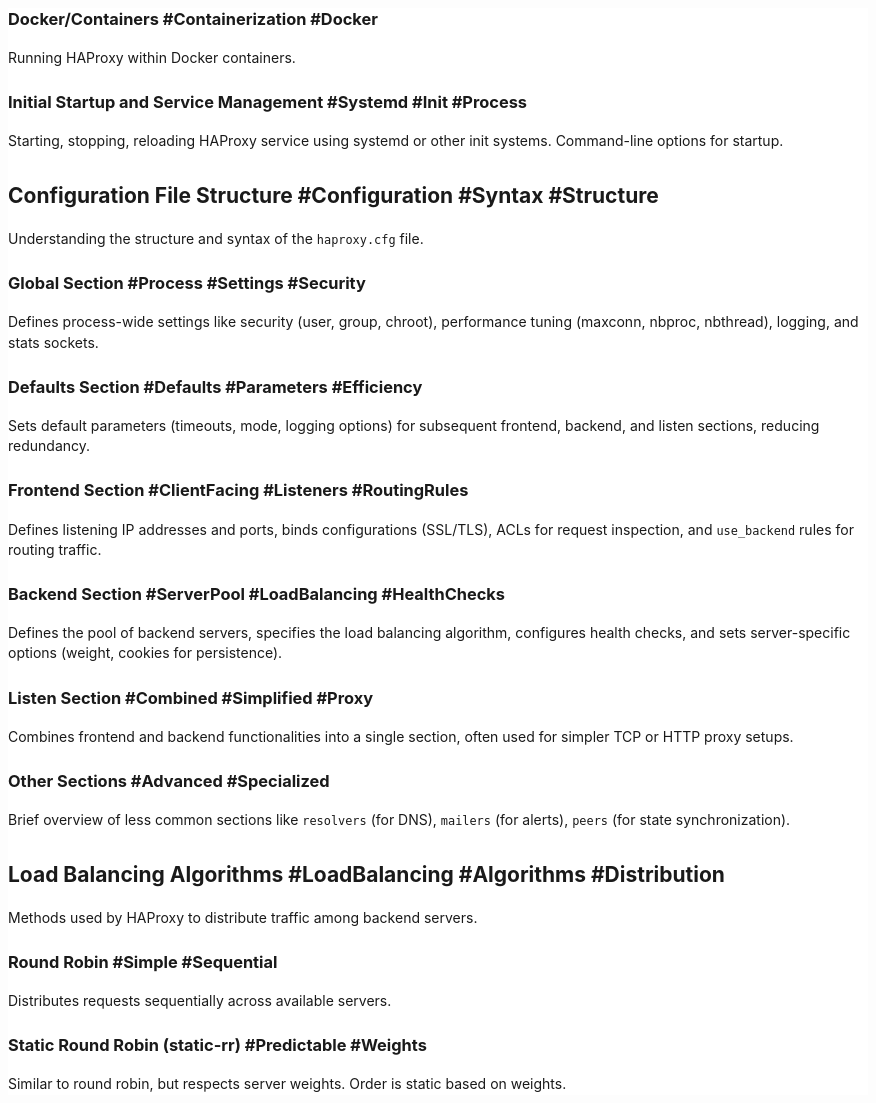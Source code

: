 ### Docker/Containers #Containerization #Docker
Running HAProxy within Docker containers.

### Initial Startup and Service Management #Systemd #Init #Process
Starting, stopping, reloading HAProxy service using systemd or other init systems. Command-line options for startup.

## Configuration File Structure #Configuration #Syntax #Structure
Understanding the structure and syntax of the `haproxy.cfg` file.

### Global Section #Process #Settings #Security
Defines process-wide settings like security (user, group, chroot), performance tuning (maxconn, nbproc, nbthread), logging, and stats sockets.

### Defaults Section #Defaults #Parameters #Efficiency
Sets default parameters (timeouts, mode, logging options) for subsequent frontend, backend, and listen sections, reducing redundancy.

### Frontend Section #ClientFacing #Listeners #RoutingRules
Defines listening IP addresses and ports, binds configurations (SSL/TLS), ACLs for request inspection, and `use_backend` rules for routing traffic.

### Backend Section #ServerPool #LoadBalancing #HealthChecks
Defines the pool of backend servers, specifies the load balancing algorithm, configures health checks, and sets server-specific options (weight, cookies for persistence).

### Listen Section #Combined #Simplified #Proxy
Combines frontend and backend functionalities into a single section, often used for simpler TCP or HTTP proxy setups.

### Other Sections #Advanced #Specialized
Brief overview of less common sections like `resolvers` (for DNS), `mailers` (for alerts), `peers` (for state synchronization).

## Load Balancing Algorithms #LoadBalancing #Algorithms #Distribution
Methods used by HAProxy to distribute traffic among backend servers.

### Round Robin #Simple #Sequential
Distributes requests sequentially across available servers.

### Static Round Robin (static-rr) #Predictable #Weights
Similar to round robin, but respects server weights. Order is static based on weights.
